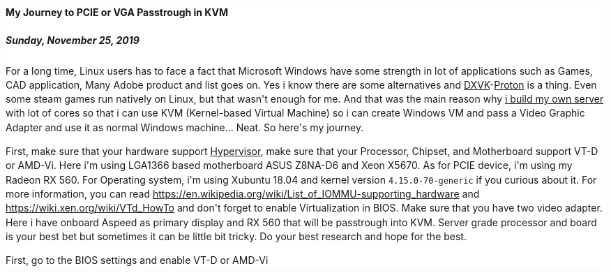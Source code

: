 #### My Journey to PCIE or VGA Passtrough in KVM
##### *Sunday, November 25, 2019*
For a long time, Linux users has to face a fact that Microsoft Windows have some strength in 
lot of applications such as Games, CAD application, Many Adobe product and list goes on. Yes 
i know there are some alternatives and [DXVK](https://github.com/doitsujin/dxvk)-[Proton](https://github.com/ValveSoftware/Proton) 
is a thing. Even some steam games run natively on Linux, but that wasn't enough 
for me. And that was the main reason why [i build my own server](https://catzy007.github.io/loader.html?post=2019-05-25-log-building-poor-man-workstation) 
with lot of cores so that i can use KVM (Kernel-based Virtual Machine) so i can create Windows 
VM and pass a Video Graphic Adapter and use it as normal Windows machine... Neat. So here's my journey.

First, make sure that your hardware support [Hypervisor](https://en.wikipedia.org/wiki/Hypervisor), 
make sure that your Processor, Chipset, and Motherboard support VT-D or AMD-Vi. Here i'm using LGA1366 
based motherboard ASUS Z8NA-D6 and Xeon X5670. As for PCIE device, i'm using my Radeon RX 560. For 
Operating system, i'm using Xubuntu 18.04 and kernel version `4.15.0-70-generic` if you curious about it. 
For more information, you can read <https://en.wikipedia.org/wiki/List_of_IOMMU-supporting_hardware> 
and <https://wiki.xen.org/wiki/VTd_HowTo> and don't forget to enable Virtualization in BIOS. Make sure that 
you have two video adapter. Here i have onboard Aspeed as primary display and RX 560 that will be 
passtrough into KVM. Server grade processor and board is your best bet but sometimes it can be little 
bit tricky. Do your best research and hope for the best.

First, go to the BIOS settings and enable VT-D or AMD-Vi
